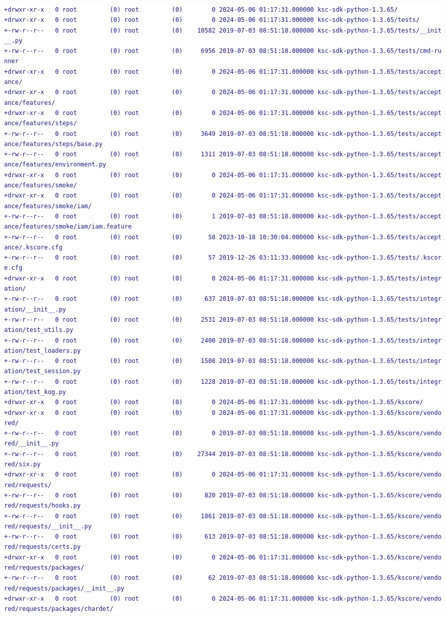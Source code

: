 ```diff
+drwxr-xr-x   0 root         (0) root         (0)        0 2024-05-06 01:17:31.000000 ksc-sdk-python-1.3.65/
+drwxr-xr-x   0 root         (0) root         (0)        0 2024-05-06 01:17:31.000000 ksc-sdk-python-1.3.65/tests/
+-rw-r--r--   0 root         (0) root         (0)    10582 2019-07-03 08:51:18.000000 ksc-sdk-python-1.3.65/tests/__init__.py
+-rw-r--r--   0 root         (0) root         (0)     6956 2019-07-03 08:51:18.000000 ksc-sdk-python-1.3.65/tests/cmd-runner
+drwxr-xr-x   0 root         (0) root         (0)        0 2024-05-06 01:17:31.000000 ksc-sdk-python-1.3.65/tests/acceptance/
+drwxr-xr-x   0 root         (0) root         (0)        0 2024-05-06 01:17:31.000000 ksc-sdk-python-1.3.65/tests/acceptance/features/
+drwxr-xr-x   0 root         (0) root         (0)        0 2024-05-06 01:17:31.000000 ksc-sdk-python-1.3.65/tests/acceptance/features/steps/
+-rw-r--r--   0 root         (0) root         (0)     3649 2019-07-03 08:51:18.000000 ksc-sdk-python-1.3.65/tests/acceptance/features/steps/base.py
+-rw-r--r--   0 root         (0) root         (0)     1311 2019-07-03 08:51:18.000000 ksc-sdk-python-1.3.65/tests/acceptance/features/environment.py
+drwxr-xr-x   0 root         (0) root         (0)        0 2024-05-06 01:17:31.000000 ksc-sdk-python-1.3.65/tests/acceptance/features/smoke/
+drwxr-xr-x   0 root         (0) root         (0)        0 2024-05-06 01:17:31.000000 ksc-sdk-python-1.3.65/tests/acceptance/features/smoke/iam/
+-rw-r--r--   0 root         (0) root         (0)        1 2019-07-03 08:51:18.000000 ksc-sdk-python-1.3.65/tests/acceptance/features/smoke/iam/iam.feature
+-rw-r--r--   0 root         (0) root         (0)       58 2023-10-18 10:30:04.000000 ksc-sdk-python-1.3.65/tests/acceptance/.kscore.cfg
+-rw-r--r--   0 root         (0) root         (0)       57 2019-12-26 03:11:33.000000 ksc-sdk-python-1.3.65/tests/.kscore.cfg
+drwxr-xr-x   0 root         (0) root         (0)        0 2024-05-06 01:17:31.000000 ksc-sdk-python-1.3.65/tests/integration/
+-rw-r--r--   0 root         (0) root         (0)      637 2019-07-03 08:51:18.000000 ksc-sdk-python-1.3.65/tests/integration/__init__.py
+-rw-r--r--   0 root         (0) root         (0)     2531 2019-07-03 08:51:18.000000 ksc-sdk-python-1.3.65/tests/integration/test_utils.py
+-rw-r--r--   0 root         (0) root         (0)     2400 2019-07-03 08:51:18.000000 ksc-sdk-python-1.3.65/tests/integration/test_loaders.py
+-rw-r--r--   0 root         (0) root         (0)     1508 2019-07-03 08:51:18.000000 ksc-sdk-python-1.3.65/tests/integration/test_session.py
+-rw-r--r--   0 root         (0) root         (0)     1228 2019-07-03 08:51:18.000000 ksc-sdk-python-1.3.65/tests/integration/test_kog.py
+drwxr-xr-x   0 root         (0) root         (0)        0 2024-05-06 01:17:31.000000 ksc-sdk-python-1.3.65/kscore/
+drwxr-xr-x   0 root         (0) root         (0)        0 2024-05-06 01:17:31.000000 ksc-sdk-python-1.3.65/kscore/vendored/
+-rw-r--r--   0 root         (0) root         (0)        0 2019-07-03 08:51:18.000000 ksc-sdk-python-1.3.65/kscore/vendored/__init__.py
+-rw-r--r--   0 root         (0) root         (0)    27344 2019-07-03 08:51:18.000000 ksc-sdk-python-1.3.65/kscore/vendored/six.py
+drwxr-xr-x   0 root         (0) root         (0)        0 2024-05-06 01:17:31.000000 ksc-sdk-python-1.3.65/kscore/vendored/requests/
+-rw-r--r--   0 root         (0) root         (0)      820 2019-07-03 08:51:18.000000 ksc-sdk-python-1.3.65/kscore/vendored/requests/hooks.py
+-rw-r--r--   0 root         (0) root         (0)     1861 2019-07-03 08:51:18.000000 ksc-sdk-python-1.3.65/kscore/vendored/requests/__init__.py
+-rw-r--r--   0 root         (0) root         (0)      613 2019-07-03 08:51:18.000000 ksc-sdk-python-1.3.65/kscore/vendored/requests/certs.py
+drwxr-xr-x   0 root         (0) root         (0)        0 2024-05-06 01:17:31.000000 ksc-sdk-python-1.3.65/kscore/vendored/requests/packages/
+-rw-r--r--   0 root         (0) root         (0)       62 2019-07-03 08:51:18.000000 ksc-sdk-python-1.3.65/kscore/vendored/requests/packages/__init__.py
+drwxr-xr-x   0 root         (0) root         (0)        0 2024-05-06 01:17:31.000000 ksc-sdk-python-1.3.65/kscore/vendored/requests/packages/chardet/
```